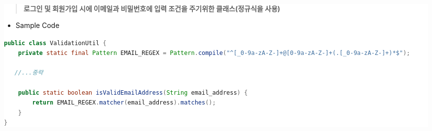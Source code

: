 > __로그인 및 회원가입 시에 이메일과 비밀번호에 입력 조건을 주기위한 클래스(정규식을 사용)__

- Sample Code

```Java
public class ValidationUtil {
    private static final Pattern EMAIL_REGEX = Pattern.compile("^[_0-9a-zA-Z-]+@[0-9a-zA-Z-]+(.[_0-9a-zA-Z-]+)*$");
   
   //...중략

    public static boolean isValidEmailAddress(String email_address) {
        return EMAIL_REGEX.matcher(email_address).matches();
    }
}
```
